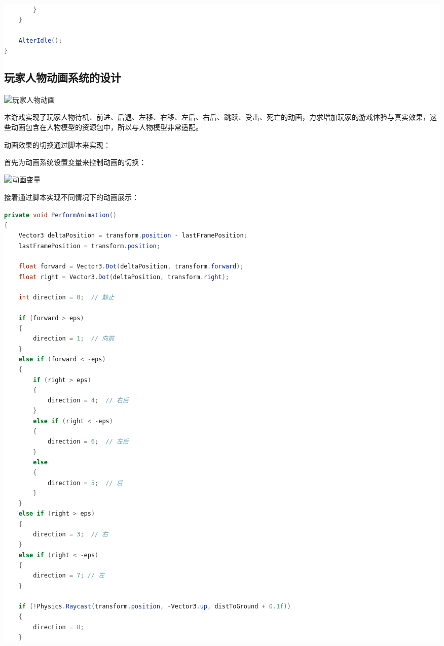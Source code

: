 ```c#
        }
    }

    AlterIdle();
}
```

## 玩家人物动画系统的设计

![玩家人物动画](https://cdn.jsdelivr.net/gh/LMC20020909/BlogMaps2//img/%E5%8A%A8%E7%94%BB.png)

本游戏实现了玩家人物待机、前进、后退、左移、右移、左后、右后、跳跃、受击、死亡的动画，力求增加玩家的游戏体验与真实效果，这些动画包含在人物模型的资源包中，所以与人物模型非常适配。

动画效果的切换通过脚本来实现：

首先为动画系统设置变量来控制动画的切换：

![动画变量](https://cdn.jsdelivr.net/gh/LMC20020909/BlogMaps2//img/%E5%8A%A8%E7%94%BB%E5%8F%98%E9%87%8F.png)

接着通过脚本实现不同情况下的动画展示：

```c#
private void PerformAnimation()
{
    Vector3 deltaPosition = transform.position - lastFramePosition;
    lastFramePosition = transform.position;

    float forward = Vector3.Dot(deltaPosition, transform.forward);
    float right = Vector3.Dot(deltaPosition, transform.right);

    int direction = 0;  // 静止

    if (forward > eps)
    {
        direction = 1;  // 向前
    }
    else if (forward < -eps)
    {
        if (right > eps)
        {
            direction = 4;  // 右后
        }
        else if (right < -eps)
        {
            direction = 6;  // 左后
        }
        else
        {
            direction = 5;  // 后
        }
    }
    else if (right > eps)
    {
        direction = 3;  // 右
    }
    else if (right < -eps)
    {
        direction = 7; // 左
    }

    if (!Physics.Raycast(transform.position, -Vector3.up, distToGround + 0.1f))
    {
        direction = 8;
    }
```